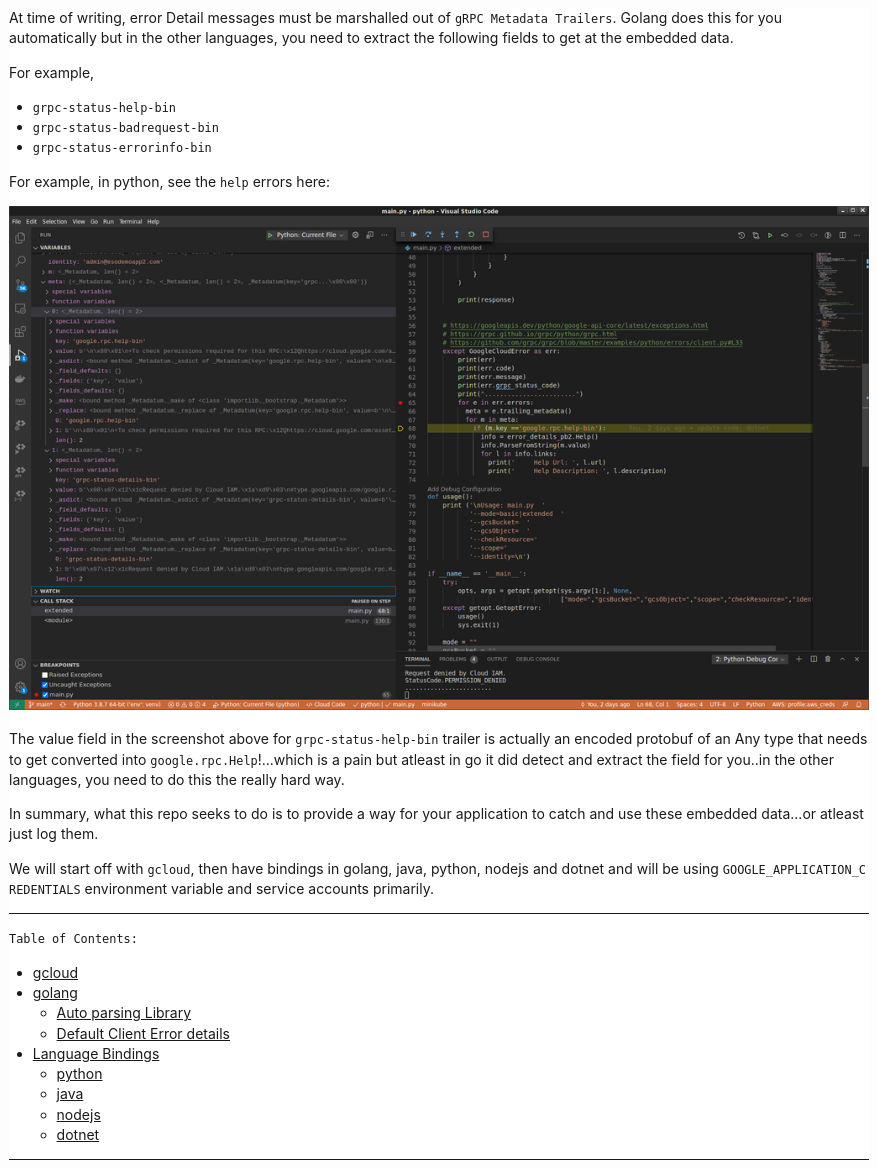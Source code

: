 At time of writing, error Detail messages must be marshalled  out of `gRPC Metadata Trailers`.  Golang does this for you automatically but in the other languages, you need to extract the following fields to get at the embedded data.

For example,

* `grpc-status-help-bin`
* `grpc-status-badrequest-bin`
* `grpc-status-errorinfo-bin`

For example, in python, see the `help` errors here:

![images/trailer.png](images/trailer.png)

The value field in the screenshot above for `grpc-status-help-bin` trailer is actually an encoded protobuf of an Any type that needs to get converted into `google.rpc.Help`!...which is a pain but atleast in go it did detect and extract the field for you..in the other languages, you need to do this the really hard way.

In summary, what this repo seeks to do is to provide a way for your application to catch and use these embedded data...or atleast just log them.

We will start off with `gcloud`, then have bindings in golang, java, python, nodejs and dotnet and will be using `GOOGLE_APPLICATION_CREDENTIALS` environment variable and service accounts primarily.  

---

`Table of Contents:`

* [gcloud](#gcloud)
* [golang](#golang)
    - [Auto parsing Library](#auto-parsing-library)
    - [Default Client Error details](#default-client-error-details)
* [Language Bindings](#language-bindings)
    - [python](#python)
    - [java](#java)
    - [nodejs](#nodejs)
    - [dotnet](#dotnet)

---
